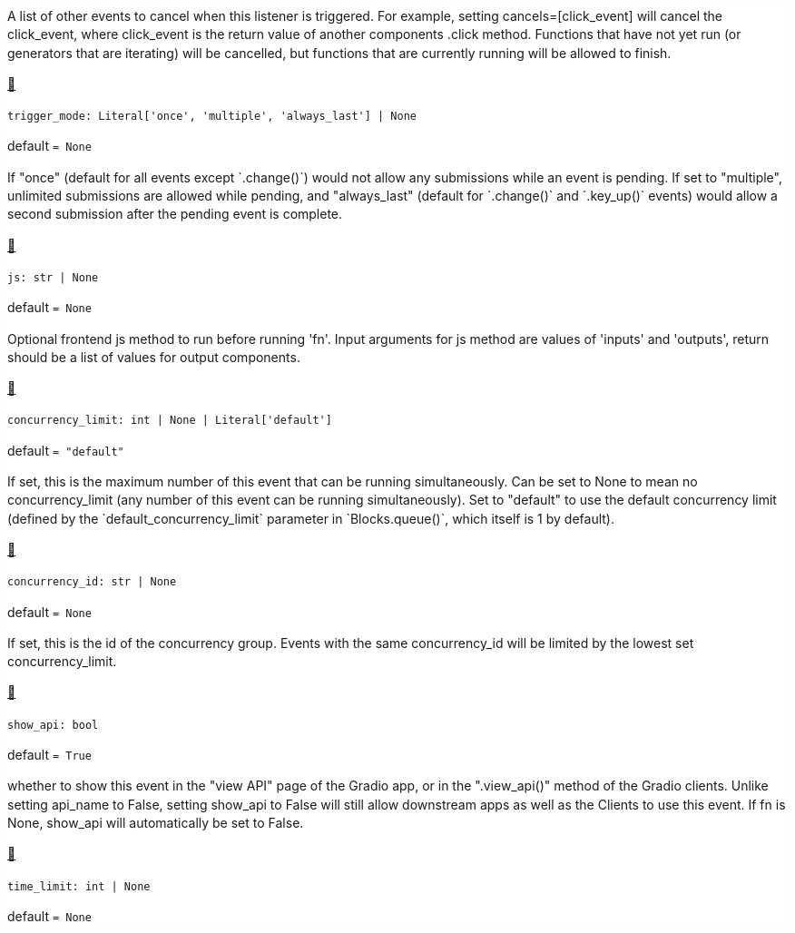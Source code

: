 A list of other events to cancel when this listener is triggered. For example, setting cancels=\[click\_event\] will cancel the click\_event, where click\_event is the return value of another components .click method. Functions that have not yet run (or generators that are iterating) will be cancelled, but functions that are currently running will be allowed to finish.

[🔗](#param-event-trigger-mode)

    trigger_mode: Literal['once', 'multiple', 'always_last'] | None

default `= None`

If "once" (default for all events except \`.change()\`) would not allow any submissions while an event is pending. If set to "multiple", unlimited submissions are allowed while pending, and "always\_last" (default for \`.change()\` and \`.key\_up()\` events) would allow a second submission after the pending event is complete.

[🔗](#param-event-js)

    js: str | None

default `= None`

Optional frontend js method to run before running 'fn'. Input arguments for js method are values of 'inputs' and 'outputs', return should be a list of values for output components.

[🔗](#param-event-concurrency-limit)

    concurrency_limit: int | None | Literal['default']

default `= "default"`

If set, this is the maximum number of this event that can be running simultaneously. Can be set to None to mean no concurrency\_limit (any number of this event can be running simultaneously). Set to "default" to use the default concurrency limit (defined by the \`default\_concurrency\_limit\` parameter in \`Blocks.queue()\`, which itself is 1 by default).

[🔗](#param-event-concurrency-id)

    concurrency_id: str | None

default `= None`

If set, this is the id of the concurrency group. Events with the same concurrency\_id will be limited by the lowest set concurrency\_limit.

[🔗](#param-event-show-api)

    show_api: bool

default `= True`

whether to show this event in the "view API" page of the Gradio app, or in the ".view\_api()" method of the Gradio clients. Unlike setting api\_name to False, setting show\_api to False will still allow downstream apps as well as the Clients to use this event. If fn is None, show\_api will automatically be set to False.

[🔗](#param-event-time-limit)

    time_limit: int | None

default `= None`
